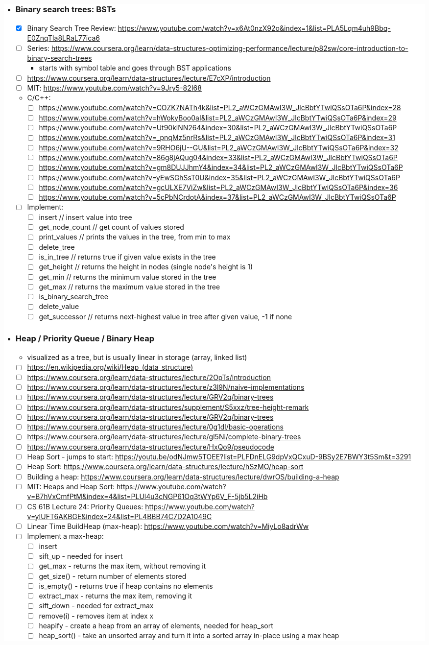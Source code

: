 - ### Binary search trees: BSTs
    - [x] Binary Search Tree Review: https://www.youtube.com/watch?v=x6At0nzX92o&index=1&list=PLA5Lqm4uh9Bbq-E0ZnqTIa8LRaL77ica6
    - [ ] Series: https://www.coursera.org/learn/data-structures-optimizing-performance/lecture/p82sw/core-introduction-to-binary-search-trees
        - starts with symbol table and goes through BST applications
    - [ ] https://www.coursera.org/learn/data-structures/lecture/E7cXP/introduction
    - [ ] MIT: https://www.youtube.com/watch?v=9Jry5-82I68
    - C/C++:
        - [ ] https://www.youtube.com/watch?v=COZK7NATh4k&list=PL2_aWCzGMAwI3W_JlcBbtYTwiQSsOTa6P&index=28
        - [ ] https://www.youtube.com/watch?v=hWokyBoo0aI&list=PL2_aWCzGMAwI3W_JlcBbtYTwiQSsOTa6P&index=29
        - [ ] https://www.youtube.com/watch?v=Ut90klNN264&index=30&list=PL2_aWCzGMAwI3W_JlcBbtYTwiQSsOTa6P
        - [ ] https://www.youtube.com/watch?v=_pnqMz5nrRs&list=PL2_aWCzGMAwI3W_JlcBbtYTwiQSsOTa6P&index=31
        - [ ] https://www.youtube.com/watch?v=9RHO6jU--GU&list=PL2_aWCzGMAwI3W_JlcBbtYTwiQSsOTa6P&index=32
        - [ ] https://www.youtube.com/watch?v=86g8jAQug04&index=33&list=PL2_aWCzGMAwI3W_JlcBbtYTwiQSsOTa6P
        - [ ] https://www.youtube.com/watch?v=gm8DUJJhmY4&index=34&list=PL2_aWCzGMAwI3W_JlcBbtYTwiQSsOTa6P
        - [ ] https://www.youtube.com/watch?v=yEwSGhSsT0U&index=35&list=PL2_aWCzGMAwI3W_JlcBbtYTwiQSsOTa6P
        - [ ] https://www.youtube.com/watch?v=gcULXE7ViZw&list=PL2_aWCzGMAwI3W_JlcBbtYTwiQSsOTa6P&index=36
        - [ ] https://www.youtube.com/watch?v=5cPbNCrdotA&index=37&list=PL2_aWCzGMAwI3W_JlcBbtYTwiQSsOTa6P
    - [ ] Implement:
        - [ ] insert    // insert value into tree
        - [ ] get_node_count // get count of values stored
        - [ ] print_values // prints the values in the tree, from min to max
        - [ ] delete_tree
        - [ ] is_in_tree // returns true if given value exists in the tree
        - [ ] get_height // returns the height in nodes (single node's height is 1)
        - [ ] get_min   // returns the minimum value stored in the tree
        - [ ] get_max   // returns the maximum value stored in the tree
        - [ ] is_binary_search_tree
        - [ ] delete_value
        - [ ] get_successor // returns next-highest value in tree after given value, -1 if none

- ### Heap / Priority Queue / Binary Heap
    - visualized as a tree, but is usually linear in storage (array, linked list)
    - [ ] https://en.wikipedia.org/wiki/Heap_(data_structure)
    - [ ] https://www.coursera.org/learn/data-structures/lecture/2OpTs/introduction
    - [ ] https://www.coursera.org/learn/data-structures/lecture/z3l9N/naive-implementations
    - [ ] https://www.coursera.org/learn/data-structures/lecture/GRV2q/binary-trees
    - [ ] https://www.coursera.org/learn/data-structures/supplement/S5xxz/tree-height-remark
    - [ ] https://www.coursera.org/learn/data-structures/lecture/GRV2q/binary-trees
    - [ ] https://www.coursera.org/learn/data-structures/lecture/0g1dl/basic-operations
    - [ ] https://www.coursera.org/learn/data-structures/lecture/gl5Ni/complete-binary-trees
    - [ ] https://www.coursera.org/learn/data-structures/lecture/HxQo9/pseudocode
    - [ ] Heap Sort - jumps to start: https://youtu.be/odNJmw5TOEE?list=PLFDnELG9dpVxQCxuD-9BSy2E7BWY3t5Sm&t=3291
    - [ ] Heap Sort: https://www.coursera.org/learn/data-structures/lecture/hSzMO/heap-sort
    - [ ] Building a heap: https://www.coursera.org/learn/data-structures/lecture/dwrOS/building-a-heap
    - [ ] MIT: Heaps and Heap Sort: https://www.youtube.com/watch?v=B7hVxCmfPtM&index=4&list=PLUl4u3cNGP61Oq3tWYp6V_F-5jb5L2iHb
    - [ ] CS 61B Lecture 24: Priority Queues: https://www.youtube.com/watch?v=yIUFT6AKBGE&index=24&list=PL4BBB74C7D2A1049C
    - [ ] Linear Time BuildHeap (max-heap): https://www.youtube.com/watch?v=MiyLo8adrWw
    - [ ] Implement a max-heap:
        - [ ] insert
        - [ ] sift_up - needed for insert
        - [ ] get_max - returns the max item, without removing it
        - [ ] get_size() - return number of elements stored
        - [ ] is_empty() - returns true if heap contains no elements
        - [ ] extract_max - returns the max item, removing it
        - [ ] sift_down - needed for extract_max
        - [ ] remove(i) - removes item at index x
        - [ ] heapify - create a heap from an array of elements, needed for heap_sort
        - [ ] heap_sort() - take an unsorted array and turn it into a sorted array in-place using a max heap